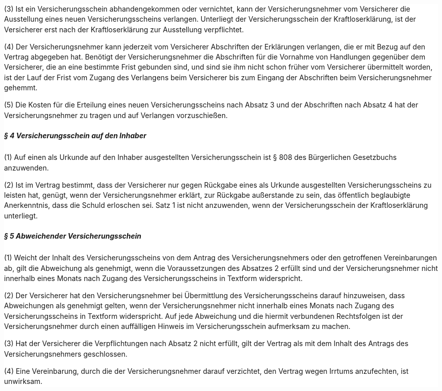 (3) Ist ein Versicherungsschein abhandengekommen oder vernichtet, kann
der Versicherungsnehmer vom Versicherer die Ausstellung eines neuen
Versicherungsscheins verlangen. Unterliegt der Versicherungsschein der
Kraftloserklärung, ist der Versicherer erst nach der Kraftloserklärung
zur Ausstellung verpflichtet.

(4) Der Versicherungsnehmer kann jederzeit vom Versicherer Abschriften
der Erklärungen verlangen, die er mit Bezug auf den Vertrag abgegeben
hat. Benötigt der Versicherungsnehmer die Abschriften für die Vornahme
von Handlungen gegenüber dem Versicherer, die an eine bestimmte Frist
gebunden sind, und sind sie ihm nicht schon früher vom Versicherer
übermittelt worden, ist der Lauf der Frist vom Zugang des Verlangens
beim Versicherer bis zum Eingang der Abschriften beim
Versicherungsnehmer gehemmt.

(5) Die Kosten für die Erteilung eines neuen Versicherungsscheins nach
Absatz 3 und der Abschriften nach Absatz 4 hat der Versicherungsnehmer
zu tragen und auf Verlangen vorzuschießen.


##### § 4 Versicherungsschein auf den Inhaber

(1) Auf einen als Urkunde auf den Inhaber ausgestellten
Versicherungsschein ist § 808 des Bürgerlichen Gesetzbuchs anzuwenden.

(2) Ist im Vertrag bestimmt, dass der Versicherer nur gegen Rückgabe
eines als Urkunde ausgestellten Versicherungsscheins zu leisten hat,
genügt, wenn der Versicherungsnehmer erklärt, zur Rückgabe außerstande
zu sein, das öffentlich beglaubigte Anerkenntnis, dass die Schuld
erloschen sei. Satz 1 ist nicht anzuwenden, wenn der
Versicherungsschein der Kraftloserklärung unterliegt.


##### § 5 Abweichender Versicherungsschein

(1) Weicht der Inhalt des Versicherungsscheins von dem Antrag des
Versicherungsnehmers oder den getroffenen Vereinbarungen ab, gilt die
Abweichung als genehmigt, wenn die Voraussetzungen des Absatzes 2
erfüllt sind und der Versicherungsnehmer nicht innerhalb eines Monats
nach Zugang des Versicherungsscheins in Textform widerspricht.

(2) Der Versicherer hat den Versicherungsnehmer bei Übermittlung des
Versicherungsscheins darauf hinzuweisen, dass Abweichungen als
genehmigt gelten, wenn der Versicherungsnehmer nicht innerhalb eines
Monats nach Zugang des Versicherungsscheins in Textform widerspricht.
Auf jede Abweichung und die hiermit verbundenen Rechtsfolgen ist der
Versicherungsnehmer durch einen auffälligen Hinweis im
Versicherungsschein aufmerksam zu machen.

(3) Hat der Versicherer die Verpflichtungen nach Absatz 2 nicht
erfüllt, gilt der Vertrag als mit dem Inhalt des Antrags des
Versicherungsnehmers geschlossen.

(4) Eine Vereinbarung, durch die der Versicherungsnehmer darauf
verzichtet, den Vertrag wegen Irrtums anzufechten, ist unwirksam.
